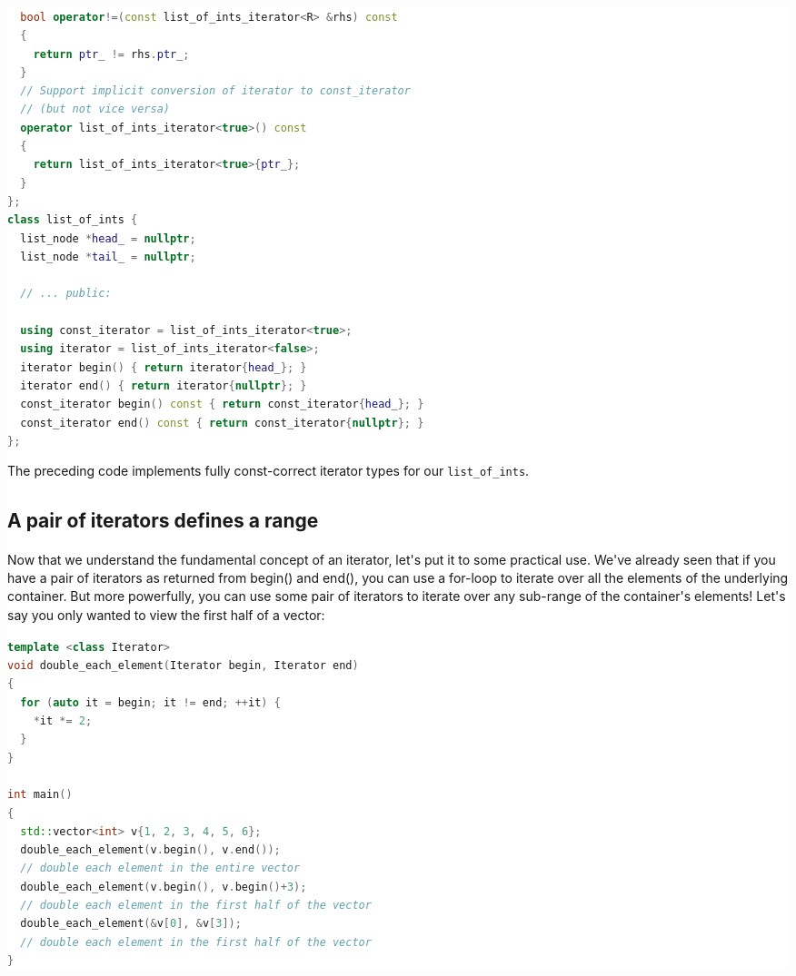 ```c++
  bool operator!=(const list_of_ints_iterator<R> &rhs) const
  {
    return ptr_ != rhs.ptr_;
  }
  // Support implicit conversion of iterator to const_iterator
  // (but not vice versa)
  operator list_of_ints_iterator<true>() const
  {
    return list_of_ints_iterator<true>{ptr_};
  }
};
class list_of_ints {
  list_node *head_ = nullptr;
  list_node *tail_ = nullptr;

  // ... public:

  using const_iterator = list_of_ints_iterator<true>;
  using iterator = list_of_ints_iterator<false>;
  iterator begin() { return iterator{head_}; }
  iterator end() { return iterator{nullptr}; }
  const_iterator begin() const { return const_iterator{head_}; }
  const_iterator end() const { return const_iterator{nullptr}; }
};
```

The preceding code implements fully const-correct iterator types for our `list_of_ints`.

## A pair of iterators defines a range

Now that we understand the fundamental concept of an iterator, let's put it to some practical use. We've already seen that if you have a pair of iterators as returned from begin() and end(), you can use a for-loop to iterate over all the elements of the underlying container. But more powerfully, you can use some pair of iterators to iterate over any sub-range of the container's elements! Let's say you only wanted to view the first half of a vector: 

```c++
template <class Iterator>
void double_each_element(Iterator begin, Iterator end)
{
  for (auto it = begin; it != end; ++it) {
    *it *= 2;
  }
}

int main()
{
  std::vector<int> v{1, 2, 3, 4, 5, 6};
  double_each_element(v.begin(), v.end());
  // double each element in the entire vector 
  double_each_element(v.begin(), v.begin()+3);
  // double each element in the first half of the vector
  double_each_element(&v[0], &v[3]);
  // double each element in the first half of the vector
}
```
